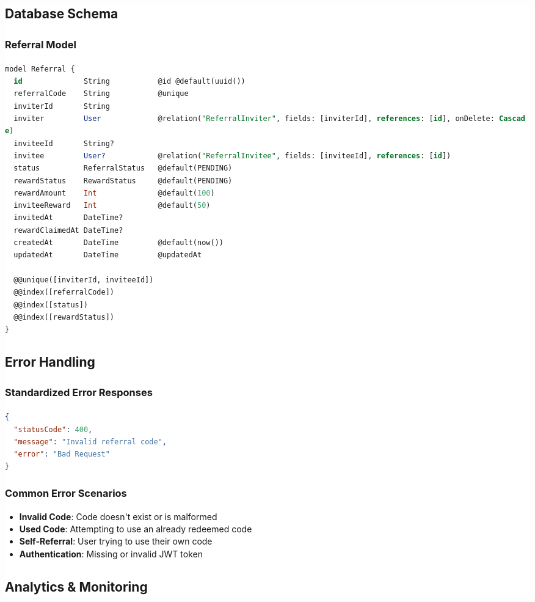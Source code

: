 ## Database Schema

### Referral Model

```sql
model Referral {
  id              String           @id @default(uuid())
  referralCode    String           @unique
  inviterId       String
  inviter         User             @relation("ReferralInviter", fields: [inviterId], references: [id], onDelete: Cascade)
  inviteeId       String?
  invitee         User?            @relation("ReferralInvitee", fields: [inviteeId], references: [id])
  status          ReferralStatus   @default(PENDING)
  rewardStatus    RewardStatus     @default(PENDING)
  rewardAmount    Int              @default(100)
  inviteeReward   Int              @default(50)
  invitedAt       DateTime?
  rewardClaimedAt DateTime?
  createdAt       DateTime         @default(now())
  updatedAt       DateTime         @updatedAt

  @@unique([inviterId, inviteeId])
  @@index([referralCode])
  @@index([status])
  @@index([rewardStatus])
}
```

## Error Handling

### Standardized Error Responses

```json
{
  "statusCode": 400,
  "message": "Invalid referral code",
  "error": "Bad Request"
}
```

### Common Error Scenarios

- **Invalid Code**: Code doesn't exist or is malformed
- **Used Code**: Attempting to use an already redeemed code
- **Self-Referral**: User trying to use their own code
- **Authentication**: Missing or invalid JWT token

## Analytics & Monitoring
